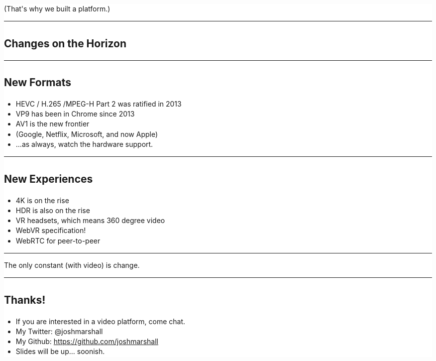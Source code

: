 
(That's why we built a platform.)

---

## Changes on the Horizon

---

## New Formats

* HEVC / H.265 /MPEG-H Part 2 was ratified in 2013
* VP9 has been in Chrome since 2013
* AV1 is the new frontier
* (Google, Netflix, Microsoft, and now Apple)
* ...as always, watch the hardware support.

---

## New Experiences

* 4K is on the rise
* HDR is also on the rise
* VR headsets, which means 360 degree video
* WebVR specification!
* WebRTC for peer-to-peer

---

The only constant (with video) is change.

---

## Thanks!

* If you are interested in a video platform, come chat.
* My Twitter: @joshmarshall
* My Github: https://github.com/joshmarshall
* Slides will be up... soonish.

